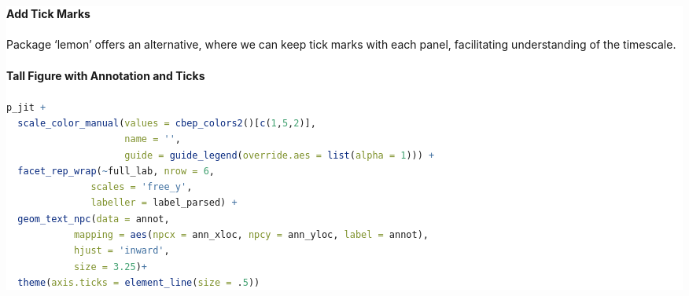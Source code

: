 #### Add Tick Marks

Package ‘lemon’ offers an alternative, where we can keep tick marks with
each panel, facilitating understanding of the timescale.

#### Tall Figure with Annotation and Ticks

``` r
p_jit +
  scale_color_manual(values = cbep_colors2()[c(1,5,2)],
                     name = '',
                     guide = guide_legend(override.aes = list(alpha = 1))) +
  facet_rep_wrap(~full_lab, nrow = 6,
               scales = 'free_y',
               labeller = label_parsed) +
  geom_text_npc(data = annot, 
            mapping = aes(npcx = ann_xloc, npcy = ann_yloc, label = annot),
            hjust = 'inward',
            size = 3.25)+
  theme(axis.ticks = element_line(size = .5))
```
